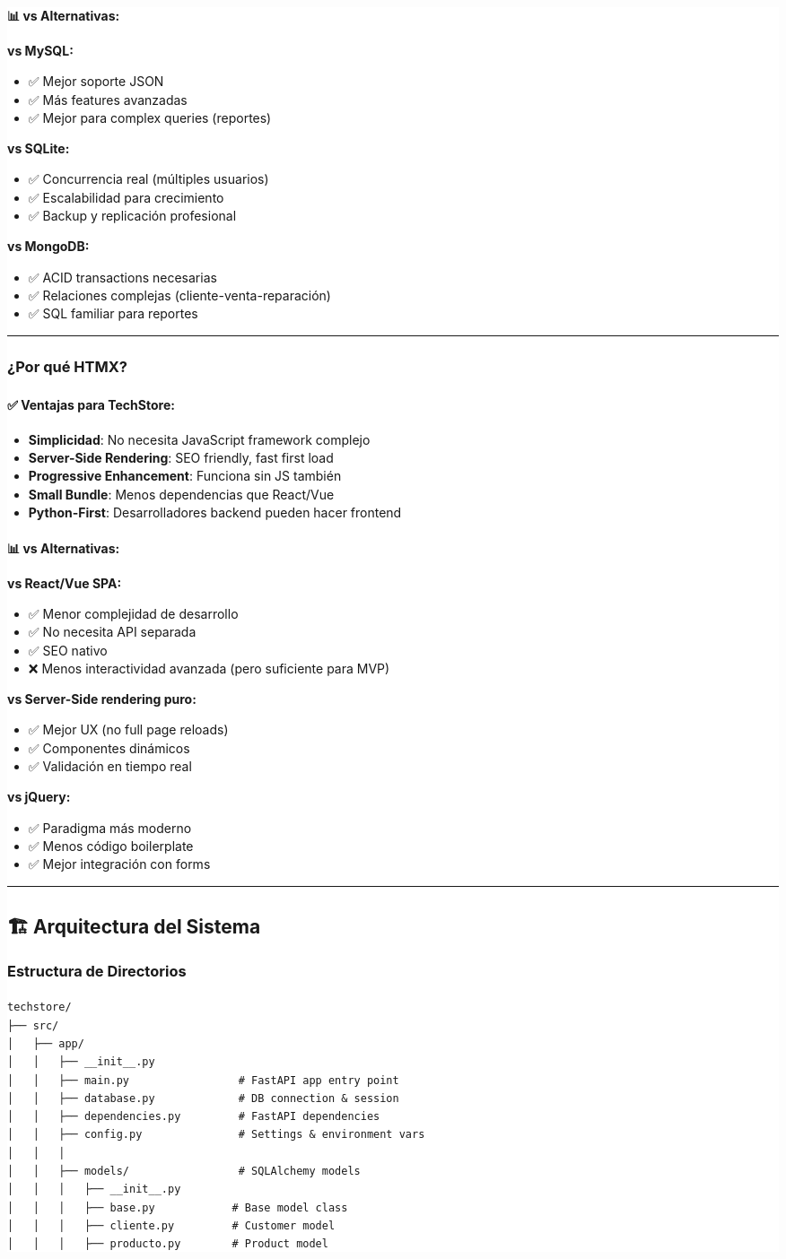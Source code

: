 #### 📊 **vs Alternativas:**
**vs MySQL:**
- ✅ Mejor soporte JSON
- ✅ Más features avanzadas
- ✅ Mejor para complex queries (reportes)

**vs SQLite:**
- ✅ Concurrencia real (múltiples usuarios)
- ✅ Escalabilidad para crecimiento
- ✅ Backup y replicación profesional

**vs MongoDB:**
- ✅ ACID transactions necesarias
- ✅ Relaciones complejas (cliente-venta-reparación)
- ✅ SQL familiar para reportes

---

### ¿Por qué HTMX?

#### ✅ **Ventajas para TechStore:**
- **Simplicidad**: No necesita JavaScript framework complejo
- **Server-Side Rendering**: SEO friendly, fast first load
- **Progressive Enhancement**: Funciona sin JS también
- **Small Bundle**: Menos dependencias que React/Vue
- **Python-First**: Desarrolladores backend pueden hacer frontend

#### 📊 **vs Alternativas:**
**vs React/Vue SPA:**
- ✅ Menor complejidad de desarrollo
- ✅ No necesita API separada
- ✅ SEO nativo
- ❌ Menos interactividad avanzada (pero suficiente para MVP)

**vs Server-Side rendering puro:**
- ✅ Mejor UX (no full page reloads)
- ✅ Componentes dinámicos
- ✅ Validación en tiempo real

**vs jQuery:**
- ✅ Paradigma más moderno
- ✅ Menos código boilerplate
- ✅ Mejor integración con forms

---

## 🏗️ Arquitectura del Sistema

### Estructura de Directorios

```
techstore/
├── src/
│   ├── app/
│   │   ├── __init__.py
│   │   ├── main.py                 # FastAPI app entry point
│   │   ├── database.py             # DB connection & session
│   │   ├── dependencies.py         # FastAPI dependencies
│   │   ├── config.py               # Settings & environment vars
│   │   │
│   │   ├── models/                 # SQLAlchemy models
│   │   │   ├── __init__.py
│   │   │   ├── base.py            # Base model class
│   │   │   ├── cliente.py         # Customer model
│   │   │   ├── producto.py        # Product model
```